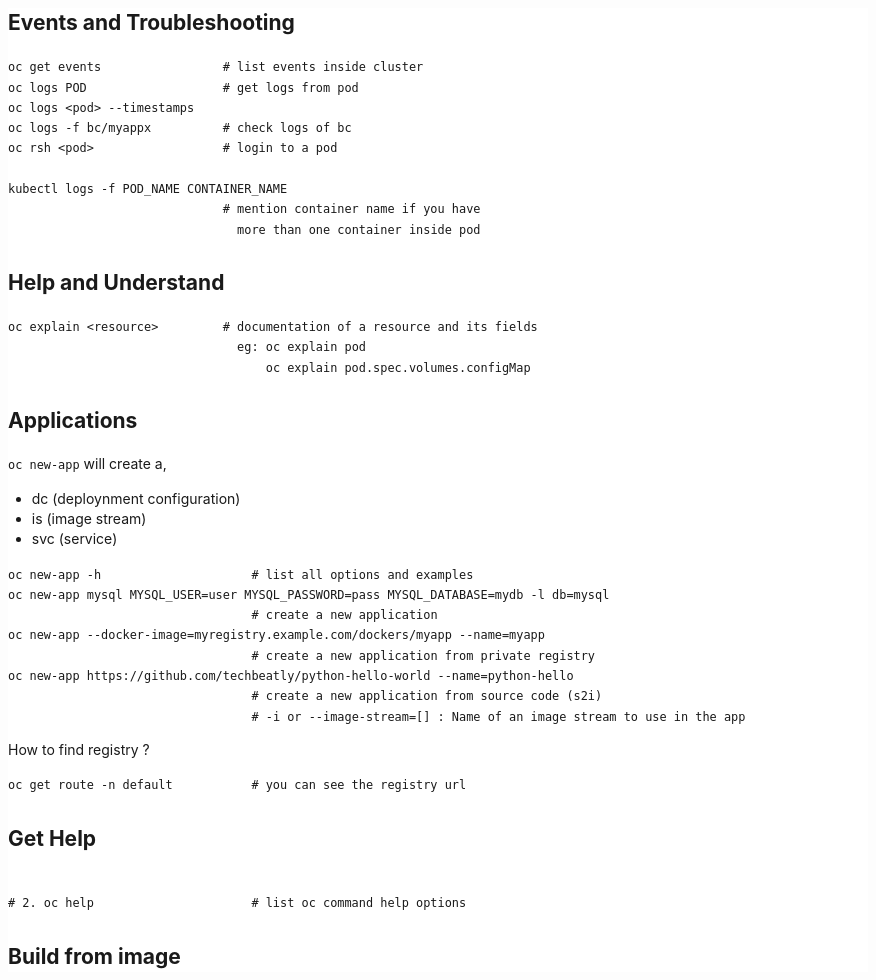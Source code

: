 ## Events and Troubleshooting
```
oc get events                 # list events inside cluster
oc logs POD                   # get logs from pod
oc logs <pod> --timestamps    
oc logs -f bc/myappx          # check logs of bc
oc rsh <pod>                  # login to a pod

kubectl logs -f POD_NAME CONTAINER_NAME
                              # mention container name if you have
                                more than one container inside pod
```

## Help and Understand
```
oc explain <resource>         # documentation of a resource and its fields
                                eg: oc explain pod
                                    oc explain pod.spec.volumes.configMap
```

## Applications

`oc new-app` will create a,
- dc (deploynment configuration)
- is (image stream)
- svc (service)

```
oc new-app -h                     # list all options and examples
oc new-app mysql MYSQL_USER=user MYSQL_PASSWORD=pass MYSQL_DATABASE=mydb -l db=mysql
                                  # create a new application
oc new-app --docker-image=myregistry.example.com/dockers/myapp --name=myapp
                                  # create a new application from private registry
oc new-app https://github.com/techbeatly/python-hello-world --name=python-hello
                                  # create a new application from source code (s2i)
                                  # -i or --image-stream=[] : Name of an image stream to use in the app
```

How to find registry ?

```
oc get route -n default           # you can see the registry url
```

## Get Help

```

# 2. oc help                      # list oc command help options
```

## Build from image
